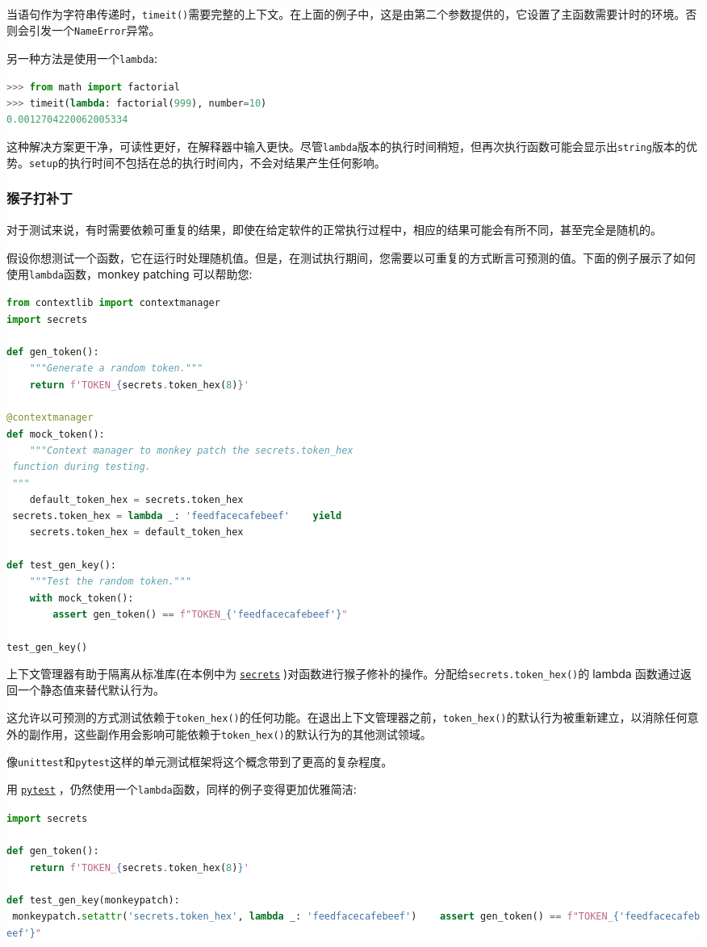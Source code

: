 当语句作为字符串传递时，`timeit()`需要完整的上下文。在上面的例子中，这是由第二个参数提供的，它设置了主函数需要计时的环境。否则会引发一个`NameError`异常。

另一种方法是使用一个`lambda`:

>>>

```py
>>> from math import factorial
>>> timeit(lambda: factorial(999), number=10)
0.0012704220062005334
```

这种解决方案更干净，可读性更好，在解释器中输入更快。尽管`lambda`版本的执行时间稍短，但再次执行函数可能会显示出`string`版本的优势。`setup`的执行时间不包括在总的执行时间内，不会对结果产生任何影响。

### 猴子打补丁

对于测试来说，有时需要依赖可重复的结果，即使在给定软件的正常执行过程中，相应的结果可能会有所不同，甚至完全是随机的。

假设你想测试一个函数，它在运行时处理随机值。但是，在测试执行期间，您需要以可重复的方式断言可预测的值。下面的例子展示了如何使用`lambda`函数，monkey patching 可以帮助您:

```py
from contextlib import contextmanager
import secrets

def gen_token():
    """Generate a random token."""
    return f'TOKEN_{secrets.token_hex(8)}'

@contextmanager
def mock_token():
    """Context manager to monkey patch the secrets.token_hex
 function during testing.
 """
    default_token_hex = secrets.token_hex
 secrets.token_hex = lambda _: 'feedfacecafebeef'    yield
    secrets.token_hex = default_token_hex

def test_gen_key():
    """Test the random token."""
    with mock_token():
        assert gen_token() == f"TOKEN_{'feedfacecafebeef'}"

test_gen_key()
```

上下文管理器有助于隔离从标准库(在本例中为 [`secrets`](https://docs.python.org/3/library/secrets.html#module-secrets) )对函数进行猴子修补的操作。分配给`secrets.token_hex()`的 lambda 函数通过返回一个静态值来替代默认行为。

这允许以可预测的方式测试依赖于`token_hex()`的任何功能。在退出上下文管理器之前，`token_hex()`的默认行为被重新建立，以消除任何意外的副作用，这些副作用会影响可能依赖于`token_hex()`的默认行为的其他测试领域。

像`unittest`和`pytest`这样的单元测试框架将这个概念带到了更高的复杂程度。

用 [`pytest`](https://realpython.com/pytest-python-testing/) ，仍然使用一个`lambda`函数，同样的例子变得更加优雅简洁:

```py
import secrets

def gen_token():
    return f'TOKEN_{secrets.token_hex(8)}'

def test_gen_key(monkeypatch):
 monkeypatch.setattr('secrets.token_hex', lambda _: 'feedfacecafebeef')    assert gen_token() == f"TOKEN_{'feedfacecafebeef'}"
```
